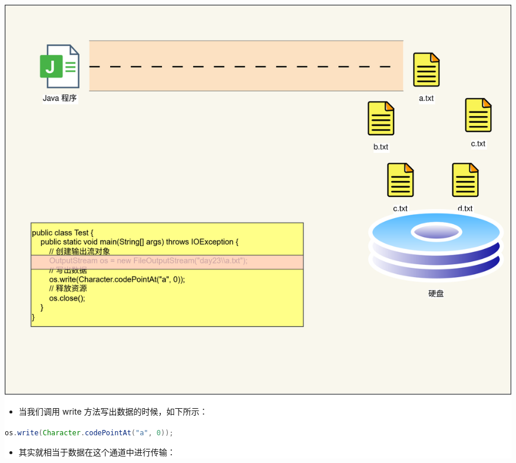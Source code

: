 ![](./assets/38.svg)

* 当我们调用 write 方法写出数据的时候，如下所示：

```java
os.write(Character.codePointAt("a", 0));
```

* 其实就相当于数据在这个通道中进行传输：
